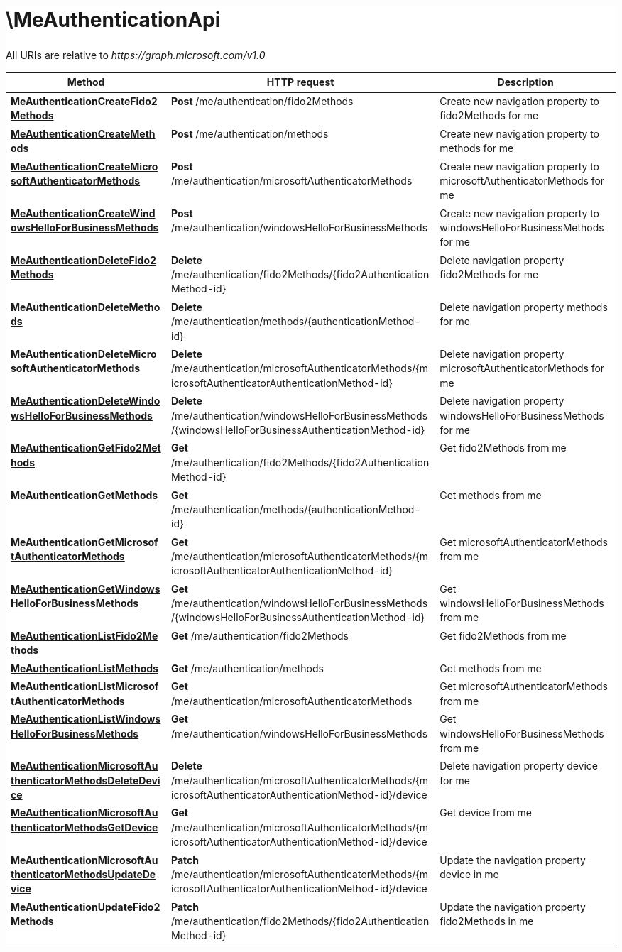 # \MeAuthenticationApi

All URIs are relative to *https://graph.microsoft.com/v1.0*

Method | HTTP request | Description
------------- | ------------- | -------------
[**MeAuthenticationCreateFido2Methods**](MeAuthenticationApi.md#MeAuthenticationCreateFido2Methods) | **Post** /me/authentication/fido2Methods | Create new navigation property to fido2Methods for me
[**MeAuthenticationCreateMethods**](MeAuthenticationApi.md#MeAuthenticationCreateMethods) | **Post** /me/authentication/methods | Create new navigation property to methods for me
[**MeAuthenticationCreateMicrosoftAuthenticatorMethods**](MeAuthenticationApi.md#MeAuthenticationCreateMicrosoftAuthenticatorMethods) | **Post** /me/authentication/microsoftAuthenticatorMethods | Create new navigation property to microsoftAuthenticatorMethods for me
[**MeAuthenticationCreateWindowsHelloForBusinessMethods**](MeAuthenticationApi.md#MeAuthenticationCreateWindowsHelloForBusinessMethods) | **Post** /me/authentication/windowsHelloForBusinessMethods | Create new navigation property to windowsHelloForBusinessMethods for me
[**MeAuthenticationDeleteFido2Methods**](MeAuthenticationApi.md#MeAuthenticationDeleteFido2Methods) | **Delete** /me/authentication/fido2Methods/{fido2AuthenticationMethod-id} | Delete navigation property fido2Methods for me
[**MeAuthenticationDeleteMethods**](MeAuthenticationApi.md#MeAuthenticationDeleteMethods) | **Delete** /me/authentication/methods/{authenticationMethod-id} | Delete navigation property methods for me
[**MeAuthenticationDeleteMicrosoftAuthenticatorMethods**](MeAuthenticationApi.md#MeAuthenticationDeleteMicrosoftAuthenticatorMethods) | **Delete** /me/authentication/microsoftAuthenticatorMethods/{microsoftAuthenticatorAuthenticationMethod-id} | Delete navigation property microsoftAuthenticatorMethods for me
[**MeAuthenticationDeleteWindowsHelloForBusinessMethods**](MeAuthenticationApi.md#MeAuthenticationDeleteWindowsHelloForBusinessMethods) | **Delete** /me/authentication/windowsHelloForBusinessMethods/{windowsHelloForBusinessAuthenticationMethod-id} | Delete navigation property windowsHelloForBusinessMethods for me
[**MeAuthenticationGetFido2Methods**](MeAuthenticationApi.md#MeAuthenticationGetFido2Methods) | **Get** /me/authentication/fido2Methods/{fido2AuthenticationMethod-id} | Get fido2Methods from me
[**MeAuthenticationGetMethods**](MeAuthenticationApi.md#MeAuthenticationGetMethods) | **Get** /me/authentication/methods/{authenticationMethod-id} | Get methods from me
[**MeAuthenticationGetMicrosoftAuthenticatorMethods**](MeAuthenticationApi.md#MeAuthenticationGetMicrosoftAuthenticatorMethods) | **Get** /me/authentication/microsoftAuthenticatorMethods/{microsoftAuthenticatorAuthenticationMethod-id} | Get microsoftAuthenticatorMethods from me
[**MeAuthenticationGetWindowsHelloForBusinessMethods**](MeAuthenticationApi.md#MeAuthenticationGetWindowsHelloForBusinessMethods) | **Get** /me/authentication/windowsHelloForBusinessMethods/{windowsHelloForBusinessAuthenticationMethod-id} | Get windowsHelloForBusinessMethods from me
[**MeAuthenticationListFido2Methods**](MeAuthenticationApi.md#MeAuthenticationListFido2Methods) | **Get** /me/authentication/fido2Methods | Get fido2Methods from me
[**MeAuthenticationListMethods**](MeAuthenticationApi.md#MeAuthenticationListMethods) | **Get** /me/authentication/methods | Get methods from me
[**MeAuthenticationListMicrosoftAuthenticatorMethods**](MeAuthenticationApi.md#MeAuthenticationListMicrosoftAuthenticatorMethods) | **Get** /me/authentication/microsoftAuthenticatorMethods | Get microsoftAuthenticatorMethods from me
[**MeAuthenticationListWindowsHelloForBusinessMethods**](MeAuthenticationApi.md#MeAuthenticationListWindowsHelloForBusinessMethods) | **Get** /me/authentication/windowsHelloForBusinessMethods | Get windowsHelloForBusinessMethods from me
[**MeAuthenticationMicrosoftAuthenticatorMethodsDeleteDevice**](MeAuthenticationApi.md#MeAuthenticationMicrosoftAuthenticatorMethodsDeleteDevice) | **Delete** /me/authentication/microsoftAuthenticatorMethods/{microsoftAuthenticatorAuthenticationMethod-id}/device | Delete navigation property device for me
[**MeAuthenticationMicrosoftAuthenticatorMethodsGetDevice**](MeAuthenticationApi.md#MeAuthenticationMicrosoftAuthenticatorMethodsGetDevice) | **Get** /me/authentication/microsoftAuthenticatorMethods/{microsoftAuthenticatorAuthenticationMethod-id}/device | Get device from me
[**MeAuthenticationMicrosoftAuthenticatorMethodsUpdateDevice**](MeAuthenticationApi.md#MeAuthenticationMicrosoftAuthenticatorMethodsUpdateDevice) | **Patch** /me/authentication/microsoftAuthenticatorMethods/{microsoftAuthenticatorAuthenticationMethod-id}/device | Update the navigation property device in me
[**MeAuthenticationUpdateFido2Methods**](MeAuthenticationApi.md#MeAuthenticationUpdateFido2Methods) | **Patch** /me/authentication/fido2Methods/{fido2AuthenticationMethod-id} | Update the navigation property fido2Methods in me